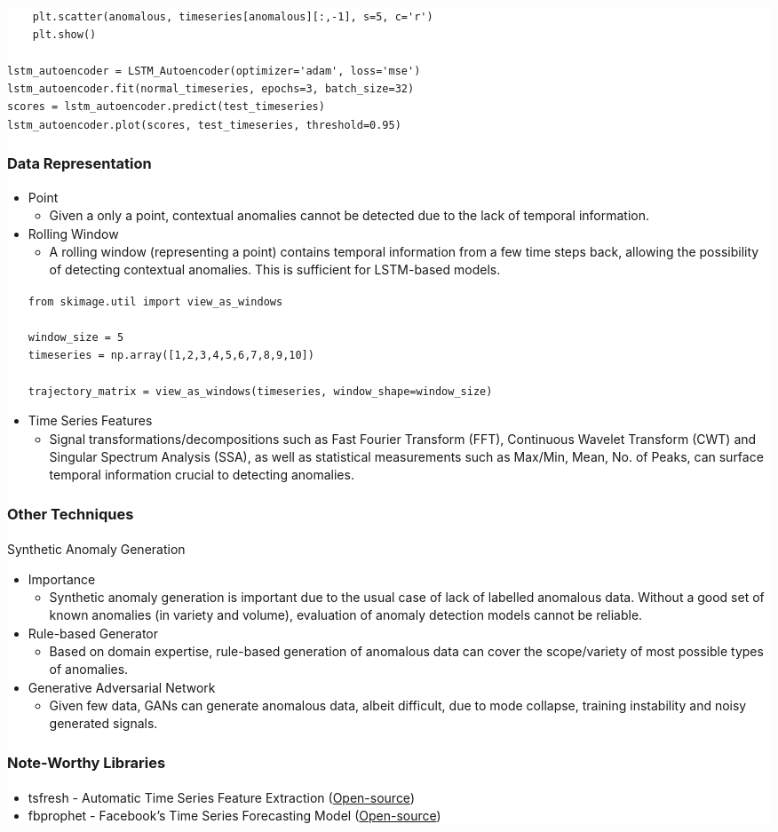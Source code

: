 ```
    plt.scatter(anomalous, timeseries[anomalous][:,-1], s=5, c='r')
    plt.show()
    
lstm_autoencoder = LSTM_Autoencoder(optimizer='adam', loss='mse')
lstm_autoencoder.fit(normal_timeseries, epochs=3, batch_size=32)
scores = lstm_autoencoder.predict(test_timeseries)
lstm_autoencoder.plot(scores, test_timeseries, threshold=0.95)
```

### Data Representation

* Point
  * Given a only a point, contextual anomalies cannot be detected due to the lack of temporal information.
* Rolling Window
  * A rolling window (representing a point) contains temporal information from a few time steps back, allowing the possibility of detecting contextual anomalies. This is sufficient for LSTM-based models.
  ```
  from skimage.util import view_as_windows

  window_size = 5
  timeseries = np.array([1,2,3,4,5,6,7,8,9,10])

  trajectory_matrix = view_as_windows(timeseries, window_shape=window_size)
  ```
* Time Series Features
  * Signal transformations/decompositions such as Fast Fourier Transform (FFT), Continuous Wavelet Transform (CWT) and Singular Spectrum Analysis (SSA), as well as statistical measurements such as Max/Min, Mean, No. of Peaks, can surface temporal information crucial to detecting anomalies.

### Other Techniques

Synthetic Anomaly Generation
* Importance
  * Synthetic anomaly generation is important due to the usual case of lack of labelled anomalous data. Without a good set of known anomalies (in variety and volume), evaluation of anomaly detection models cannot be reliable.
* Rule-based Generator
  * Based on domain expertise, rule-based generation of anomalous data can cover the scope/variety of most possible types of anomalies.
* Generative Adversarial Network
  * Given few data, GANs can generate anomalous data, albeit difficult, due to mode collapse, training instability and noisy generated signals.
  
### Note-Worthy Libraries

* tsfresh - Automatic Time Series Feature Extraction ([Open-source](https://github.com/blue-yonder/tsfresh))
* fbprophet - Facebook’s Time Series Forecasting Model ([Open-source](https://facebook.github.io/prophet/))
